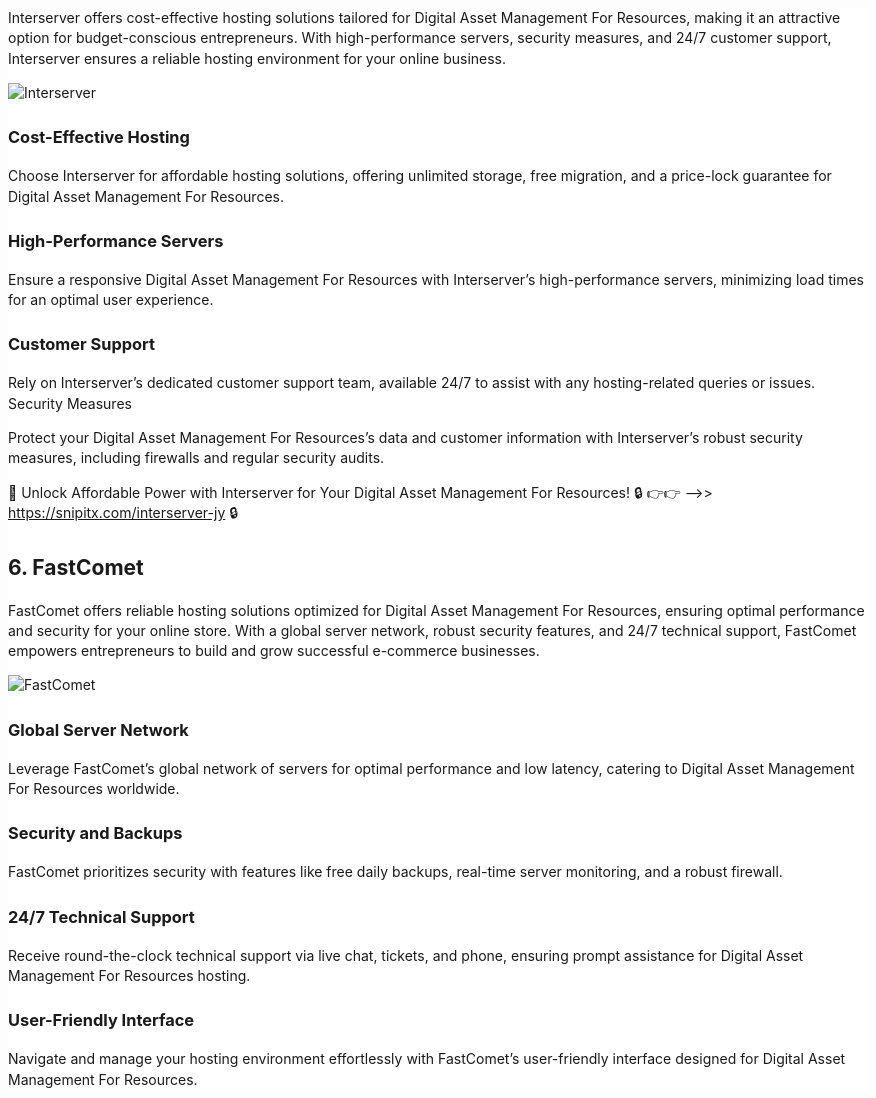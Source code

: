 Interserver offers cost-effective hosting solutions tailored for Digital Asset Management For Resources, making it an attractive option for budget-conscious entrepreneurs. With high-performance servers, security measures, and 24/7 customer support, Interserver ensures a reliable hosting environment for your online business.

![Interserver](https://i.imgur.com/OM5dOEW.jpeg "Interserver Hosting")

### Cost-Effective Hosting
Choose Interserver for affordable hosting solutions, offering unlimited storage, free migration, and a price-lock guarantee for Digital Asset Management For Resources.

### High-Performance Servers
Ensure a responsive Digital Asset Management For Resources with Interserver’s high-performance servers, minimizing load times for an optimal user experience.

### Customer Support
Rely on Interserver’s dedicated customer support team, available 24/7 to assist with any hosting-related queries or issues.
Security Measures

Protect your Digital Asset Management For Resources’s data and customer information with Interserver’s robust security measures, including firewalls and regular security audits.

💸 Unlock Affordable Power with Interserver for Your Digital Asset Management For Resources! 🔒
👉👉 -->> https://snipitx.com/interserver-jy 🔒

## 6. FastComet

FastComet offers reliable hosting solutions optimized for Digital Asset Management For Resources, ensuring optimal performance and security for your online store. With a global server network, robust security features, and 24/7 technical support, FastComet empowers entrepreneurs to build and grow successful e-commerce businesses.

![FastComet](https://i.imgur.com/7qgXuWp.png "FastComet Hosting")

### Global Server Network
Leverage FastComet’s global network of servers for optimal performance and low latency, catering to Digital Asset Management For Resources worldwide.

### Security and Backups
FastComet prioritizes security with features like free daily backups, real-time server monitoring, and a robust firewall.

### 24/7 Technical Support
Receive round-the-clock technical support via live chat, tickets, and phone, ensuring prompt assistance for Digital Asset Management For Resources hosting.

### User-Friendly Interface
Navigate and manage your hosting environment effortlessly with FastComet’s user-friendly interface designed for Digital Asset Management For Resources.
